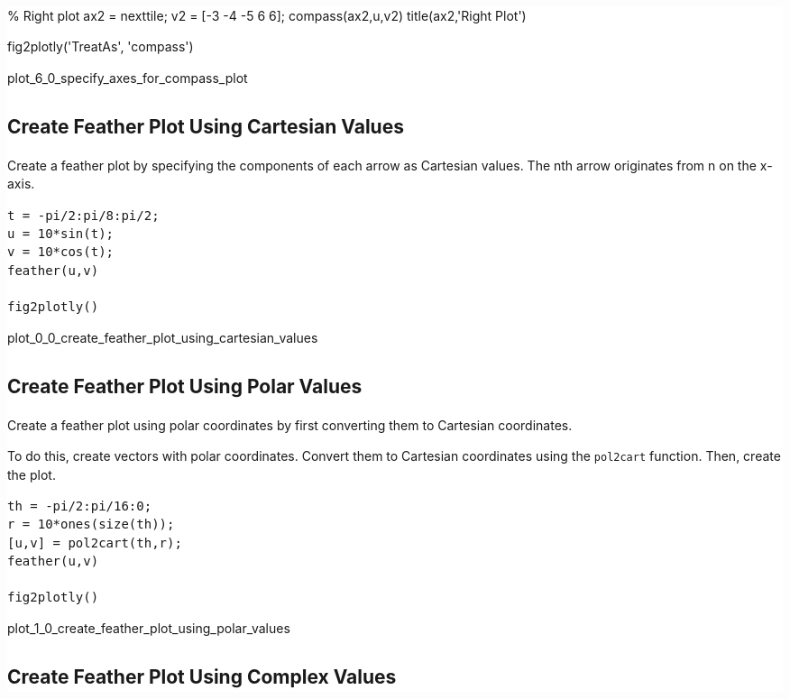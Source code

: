 % Right plot
ax2 = nexttile;
v2 = [-3 -4 -5 6 6];
compass(ax2,u,v2)
title(ax2,'Right Plot')

fig2plotly('TreatAs', 'compass')
</pre>

plot_6_0_specify_axes_for_compass_plot







## Create Feather Plot Using Cartesian Values

Create a feather plot by specifying the components of each arrow as Cartesian values. The nth arrow originates from n on the x-axis.

<pre class="mcode">
t = -pi/2:pi/8:pi/2;
u = 10*sin(t);
v = 10*cos(t);
feather(u,v)

fig2plotly()
</pre>

plot_0_0_create_feather_plot_using_cartesian_values





## Create Feather Plot Using Polar Values

Create a feather plot using polar coordinates by first converting them to Cartesian coordinates. 

To do this, create vectors with polar coordinates. Convert them to Cartesian coordinates using the `pol2cart` function. Then, create the plot.

<pre class="mcode">
th = -pi/2:pi/16:0;
r = 10*ones(size(th));
[u,v] = pol2cart(th,r);
feather(u,v)

fig2plotly()
</pre>

plot_1_0_create_feather_plot_using_polar_values





## Create Feather Plot Using Complex Values
